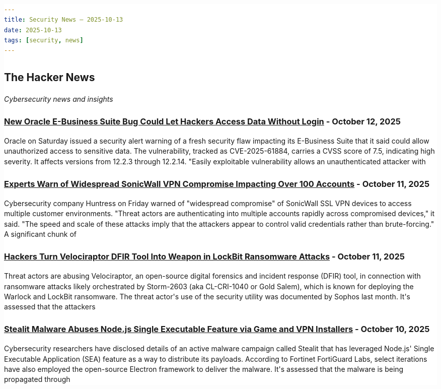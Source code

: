 ```yaml
---
title: Security News – 2025-10-13
date: 2025-10-13
tags: [security, news]
---
```


## The Hacker News
*Cybersecurity news and insights*

### [New Oracle E-Business Suite Bug Could Let Hackers Access Data Without Login](https://thehackernews.com/2025/10/new-oracle-e-business-suite-bug-could.html) - October 12, 2025

Oracle on Saturday issued a security alert warning of a fresh security flaw impacting its E-Business Suite that it said could allow unauthorized access to sensitive data.
The vulnerability, tracked as CVE-2025-61884, carries a CVSS score of 7.5, indicating high severity. It affects versions from 12.2.3 through 12.2.14.
"Easily exploitable vulnerability allows an unauthenticated attacker with

### [Experts Warn of Widespread SonicWall VPN Compromise Impacting Over 100 Accounts](https://thehackernews.com/2025/10/experts-warn-of-widespread-sonicwall.html) - October 11, 2025

Cybersecurity company Huntress on Friday warned of "widespread compromise" of SonicWall SSL VPN devices to access multiple customer environments.
"Threat actors are authenticating into multiple accounts rapidly across compromised devices," it said. "The speed and scale of these attacks imply that the attackers appear to control valid credentials rather than brute-forcing."
A significant chunk of

### [Hackers Turn Velociraptor DFIR Tool Into Weapon in LockBit Ransomware Attacks](https://thehackernews.com/2025/10/hackers-turn-velociraptor-dfir-tool.html) - October 11, 2025

Threat actors are abusing Velociraptor, an open-source digital forensics and incident response (DFIR) tool, in connection with ransomware attacks likely orchestrated by Storm-2603 (aka CL-CRI-1040 or Gold Salem), which is known for deploying the Warlock and LockBit ransomware.
The threat actor's use of the security utility was documented by Sophos last month. It's assessed that the attackers

### [Stealit Malware Abuses Node.js Single Executable Feature via Game and VPN Installers](https://thehackernews.com/2025/10/stealit-malware-abuses-nodejs-single.html) - October 10, 2025

Cybersecurity researchers have disclosed details of an active malware campaign called Stealit that has leveraged Node.js' Single Executable Application (SEA) feature as a way to distribute its payloads.
According to Fortinet FortiGuard Labs, select iterations have also employed the open-source Electron framework to deliver the malware. It's assessed that the malware is being propagated through
